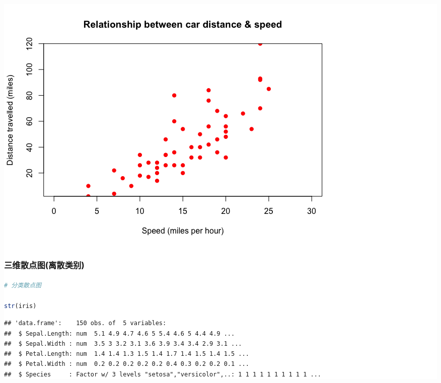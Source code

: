 ![](base_plot_files/figure-markdown_github-ascii_identifiers/unnamed-chunk-9-1.png)

### 三维散点图(离散类别)

``` r
# 分类散点图

str(iris)
```

    ## 'data.frame':    150 obs. of  5 variables:
    ##  $ Sepal.Length: num  5.1 4.9 4.7 4.6 5 5.4 4.6 5 4.4 4.9 ...
    ##  $ Sepal.Width : num  3.5 3 3.2 3.1 3.6 3.9 3.4 3.4 2.9 3.1 ...
    ##  $ Petal.Length: num  1.4 1.4 1.3 1.5 1.4 1.7 1.4 1.5 1.4 1.5 ...
    ##  $ Petal.Width : num  0.2 0.2 0.2 0.2 0.2 0.4 0.3 0.2 0.2 0.1 ...
    ##  $ Species     : Factor w/ 3 levels "setosa","versicolor",..: 1 1 1 1 1 1 1 1 1 1 ...
